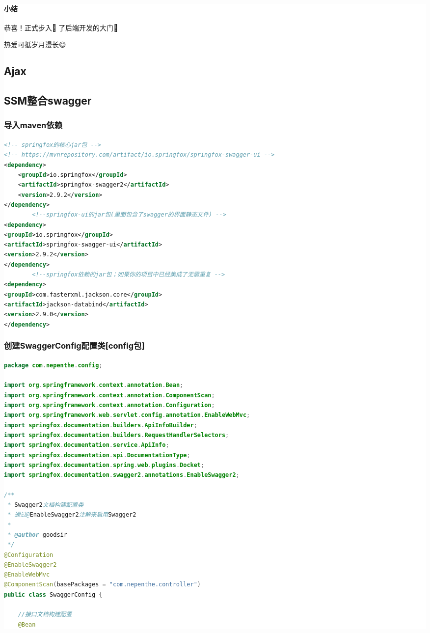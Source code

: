 #### 小结

恭喜！正式步入:footprints: 了后端开发的大门:door:

热爱可抵岁月漫长:yum:

## Ajax

## SSM整合swagger

### 导入maven依赖

```xml
<!-- springfox的核心jar包 -->
<!-- https://mvnrepository.com/artifact/io.springfox/springfox-swagger-ui -->
<dependency>
    <groupId>io.springfox</groupId>
    <artifactId>springfox-swagger2</artifactId>
    <version>2.9.2</version>
</dependency>
        <!--springfox-ui的jar包(里面包含了swagger的界面静态文件) -->
<dependency>
<groupId>io.springfox</groupId>
<artifactId>springfox-swagger-ui</artifactId>
<version>2.9.2</version>
</dependency>
        <!--springfox依赖的jar包；如果你的项目中已经集成了无需重复 -->
<dependency>
<groupId>com.fasterxml.jackson.core</groupId>
<artifactId>jackson-databind</artifactId>
<version>2.9.0</version>
</dependency>
```

### 创建SwaggerConfig配置类[config包]

```java
package com.nepenthe.config;

import org.springframework.context.annotation.Bean;
import org.springframework.context.annotation.ComponentScan;
import org.springframework.context.annotation.Configuration;
import org.springframework.web.servlet.config.annotation.EnableWebMvc;
import springfox.documentation.builders.ApiInfoBuilder;
import springfox.documentation.builders.RequestHandlerSelectors;
import springfox.documentation.service.ApiInfo;
import springfox.documentation.spi.DocumentationType;
import springfox.documentation.spring.web.plugins.Docket;
import springfox.documentation.swagger2.annotations.EnableSwagger2;

/**
 * Swagger2文档构建配置类
 * 通过@EnableSwagger2注解来启用Swagger2
 *
 * @author goodsir
 */
@Configuration
@EnableSwagger2
@EnableWebMvc
@ComponentScan(basePackages = "com.nepenthe.controller")
public class SwaggerConfig {

    //接口文档构建配置
    @Bean
```